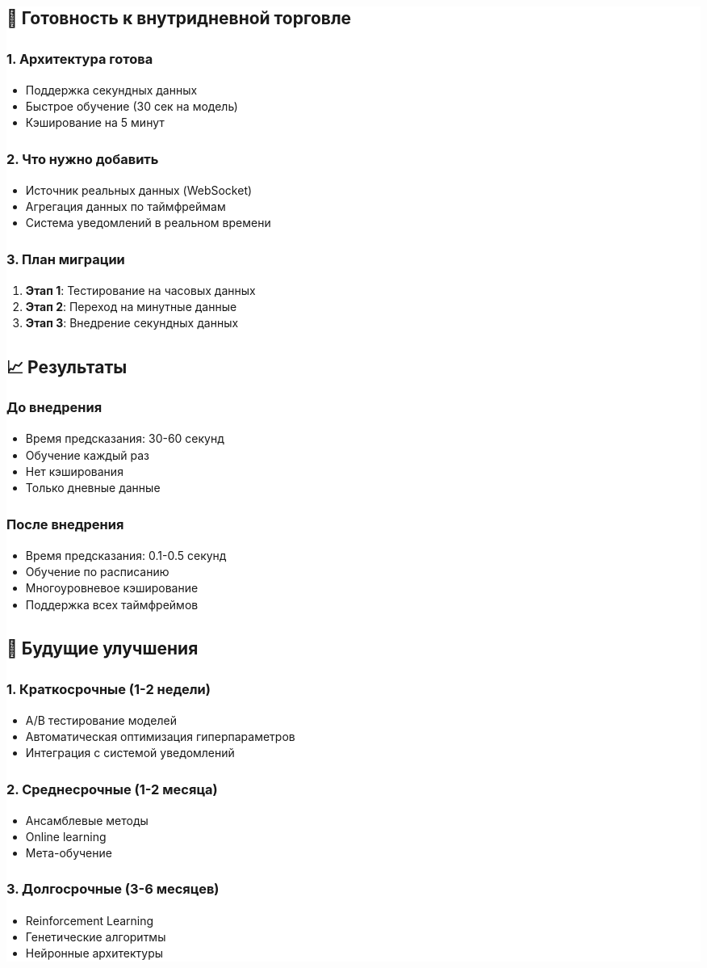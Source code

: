## 🎯 Готовность к внутридневной торговле

### **1. Архитектура готова**
- Поддержка секундных данных
- Быстрое обучение (30 сек на модель)
- Кэширование на 5 минут

### **2. Что нужно добавить**
- Источник реальных данных (WebSocket)
- Агрегация данных по таймфреймам
- Система уведомлений в реальном времени

### **3. План миграции**
1. **Этап 1**: Тестирование на часовых данных
2. **Этап 2**: Переход на минутные данные
3. **Этап 3**: Внедрение секундных данных

## 📈 Результаты

### **До внедрения**
- Время предсказания: 30-60 секунд
- Обучение каждый раз
- Нет кэширования
- Только дневные данные

### **После внедрения**
- Время предсказания: 0.1-0.5 секунд
- Обучение по расписанию
- Многоуровневое кэширование
- Поддержка всех таймфреймов

## 🔮 Будущие улучшения

### **1. Краткосрочные (1-2 недели)**
- A/B тестирование моделей
- Автоматическая оптимизация гиперпараметров
- Интеграция с системой уведомлений

### **2. Среднесрочные (1-2 месяца)**
- Ансамблевые методы
- Online learning
- Мета-обучение

### **3. Долгосрочные (3-6 месяцев)**
- Reinforcement Learning
- Генетические алгоритмы
- Нейронные архитектуры
